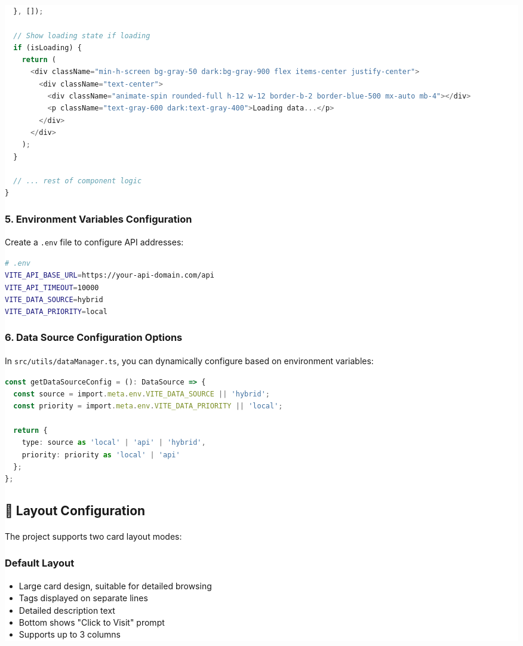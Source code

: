 ```typescript
  }, []);

  // Show loading state if loading
  if (isLoading) {
    return (
      <div className="min-h-screen bg-gray-50 dark:bg-gray-900 flex items-center justify-center">
        <div className="text-center">
          <div className="animate-spin rounded-full h-12 w-12 border-b-2 border-blue-500 mx-auto mb-4"></div>
          <p className="text-gray-600 dark:text-gray-400">Loading data...</p>
        </div>
      </div>
    );
  }

  // ... rest of component logic
}
```

### 5. Environment Variables Configuration

Create a `.env` file to configure API addresses:

```bash
# .env
VITE_API_BASE_URL=https://your-api-domain.com/api
VITE_API_TIMEOUT=10000
VITE_DATA_SOURCE=hybrid
VITE_DATA_PRIORITY=local
```

### 6. Data Source Configuration Options

In `src/utils/dataManager.ts`, you can dynamically configure based on environment variables:

```typescript
const getDataSourceConfig = (): DataSource => {
  const source = import.meta.env.VITE_DATA_SOURCE || 'hybrid';
  const priority = import.meta.env.VITE_DATA_PRIORITY || 'local';
  
  return {
    type: source as 'local' | 'api' | 'hybrid',
    priority: priority as 'local' | 'api'
  };
};
```

## 🎨 Layout Configuration

The project supports two card layout modes:

### Default Layout
- Large card design, suitable for detailed browsing
- Tags displayed on separate lines
- Detailed description text
- Bottom shows "Click to Visit" prompt
- Supports up to 3 columns
